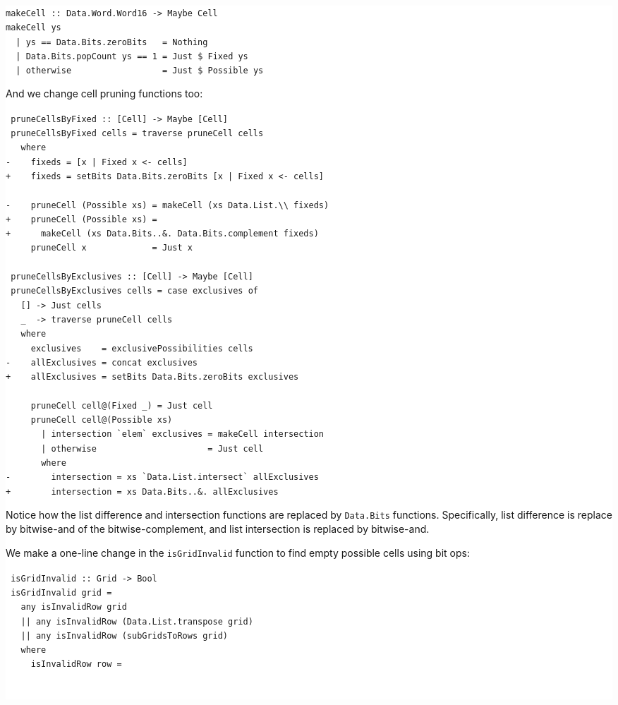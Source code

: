 <div class="sourceCode" id="cb8"><pre class="sourceCode haskell"><code class="sourceCode haskell"><span id="cb8-1"><a href="#cb8-1"></a><span class="ot">makeCell ::</span> <span class="dt">Data.Word.Word16</span> <span class="ot">-&gt;</span> <span class="dt">Maybe</span> <span class="dt">Cell</span></span>
<span id="cb8-2"><a href="#cb8-2"></a>makeCell ys</span>
<span id="cb8-3"><a href="#cb8-3"></a>  <span class="op">|</span> ys <span class="op">==</span> Data.Bits.zeroBits   <span class="ot">=</span> <span class="dt">Nothing</span></span>
<span id="cb8-4"><a href="#cb8-4"></a>  <span class="op">|</span> Data.Bits.popCount ys <span class="op">==</span> <span class="dv">1</span> <span class="ot">=</span> <span class="dt">Just</span> <span class="op">$</span> <span class="dt">Fixed</span> ys</span>
<span id="cb8-5"><a href="#cb8-5"></a>  <span class="op">|</span> <span class="fu">otherwise</span>                  <span class="ot">=</span> <span class="dt">Just</span> <span class="op">$</span> <span class="dt">Possible</span> ys</span></code></pre></div>
<p>And we change cell pruning functions too:</p>
<div class="sourceCode" id="cb9"><pre class="sourceCode diff"><code class="sourceCode diff"><span id="cb9-1"><a href="#cb9-1"></a> pruneCellsByFixed :: [Cell] -&gt; Maybe [Cell]</span>
<span id="cb9-2"><a href="#cb9-2"></a> pruneCellsByFixed cells = traverse pruneCell cells</span>
<span id="cb9-3"><a href="#cb9-3"></a>   where</span>
<span id="cb9-4"><a href="#cb9-4"></a><span class="st">-    fixeds = [x | Fixed x &lt;- cells]</span></span>
<span id="cb9-5"><a href="#cb9-5"></a><span class="va">+    fixeds = setBits Data.Bits.zeroBits [x | Fixed x &lt;- cells]</span></span>
<span id="cb9-6"><a href="#cb9-6"></a></span>
<span id="cb9-7"><a href="#cb9-7"></a><span class="st">-    pruneCell (Possible xs) = makeCell (xs Data.List.\\ fixeds)</span></span>
<span id="cb9-8"><a href="#cb9-8"></a><span class="va">+    pruneCell (Possible xs) =</span></span>
<span id="cb9-9"><a href="#cb9-9"></a><span class="va">+      makeCell (xs Data.Bits..&amp;. Data.Bits.complement fixeds)</span></span>
<span id="cb9-10"><a href="#cb9-10"></a>     pruneCell x             = Just x</span>
<span id="cb9-11"><a href="#cb9-11"></a></span>
<span id="cb9-12"><a href="#cb9-12"></a> pruneCellsByExclusives :: [Cell] -&gt; Maybe [Cell]</span>
<span id="cb9-13"><a href="#cb9-13"></a> pruneCellsByExclusives cells = case exclusives of</span>
<span id="cb9-14"><a href="#cb9-14"></a>   [] -&gt; Just cells</span>
<span id="cb9-15"><a href="#cb9-15"></a>   _  -&gt; traverse pruneCell cells</span>
<span id="cb9-16"><a href="#cb9-16"></a>   where</span>
<span id="cb9-17"><a href="#cb9-17"></a>     exclusives    = exclusivePossibilities cells</span>
<span id="cb9-18"><a href="#cb9-18"></a><span class="st">-    allExclusives = concat exclusives</span></span>
<span id="cb9-19"><a href="#cb9-19"></a><span class="va">+    allExclusives = setBits Data.Bits.zeroBits exclusives</span></span>
<span id="cb9-20"><a href="#cb9-20"></a></span>
<span id="cb9-21"><a href="#cb9-21"></a>     pruneCell cell@(Fixed _) = Just cell</span>
<span id="cb9-22"><a href="#cb9-22"></a>     pruneCell cell@(Possible xs)</span>
<span id="cb9-23"><a href="#cb9-23"></a>       | intersection `elem` exclusives = makeCell intersection</span>
<span id="cb9-24"><a href="#cb9-24"></a>       | otherwise                      = Just cell</span>
<span id="cb9-25"><a href="#cb9-25"></a>       where</span>
<span id="cb9-26"><a href="#cb9-26"></a><span class="st">-        intersection = xs `Data.List.intersect` allExclusives</span></span>
<span id="cb9-27"><a href="#cb9-27"></a><span class="va">+        intersection = xs Data.Bits..&amp;. allExclusives</span></span></code></pre></div>
<p>Notice how the list difference and intersection functions are replaced by <code>Data.Bits</code> functions. Specifically, list difference is replace by bitwise-and of the bitwise-complement, and list intersection is replaced by bitwise-and.</p>
<p>We make a one-line change in the <code>isGridInvalid</code> function to find empty possible cells using bit ops:</p>
<div class="sourceCode" id="cb10"><pre class="sourceCode diff"><code class="sourceCode diff"><span id="cb10-1"><a href="#cb10-1"></a> isGridInvalid :: Grid -&gt; Bool</span>
<span id="cb10-2"><a href="#cb10-2"></a> isGridInvalid grid =</span>
<span id="cb10-3"><a href="#cb10-3"></a>   any isInvalidRow grid</span>
<span id="cb10-4"><a href="#cb10-4"></a>   || any isInvalidRow (Data.List.transpose grid)</span>
<span id="cb10-5"><a href="#cb10-5"></a>   || any isInvalidRow (subGridsToRows grid)</span>
<span id="cb10-6"><a href="#cb10-6"></a>   where</span>
<span id="cb10-7"><a href="#cb10-7"></a>     isInvalidRow row =</span>